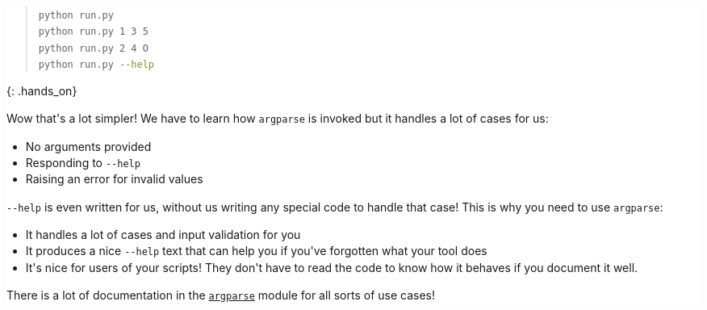 >
>    ```bash
>    python run.py
>    python run.py 1 3 5
>    python run.py 2 4 O
>    python run.py --help
>    ```
{: .hands_on}

Wow that's a lot simpler! We have to learn how `argparse` is invoked but it handles a lot of cases for us:

- No arguments provided
- Responding to `--help`
- Raising an error for invalid values

`--help` is even written for us, without us writing any special code to handle that case! This is why you need to use `argparse`:
- It handles a lot of cases and input validation for you
- It produces a nice `--help` text that can help you if you've forgotten what your tool does
- It's nice for users of your scripts! They don't have to read the code to know how it behaves if you document it well.

There is a lot of documentation in the [`argparse`](https://docs.python.org/3/library/argparse.html) module for all sorts of use cases!

